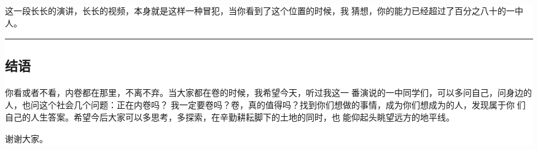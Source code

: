 这一段长长的演讲，长长的视频，本身就是这样一种冒犯，当你看到了这个位置的时候，我
猜想，你的能力已经超过了百分之八十的一中人。

---

## 结语

你看或者不看，内卷都在那里，不离不弃。当大家都在卷的时候，我希望今天，听过我这一
番演说的一中同学们，可以多问自己，问身边的人，也问这个社会几个问题：正在内卷吗？
我一定要卷吗？卷，真的值得吗？找到你们想做的事情，成为你们想成为的人，发现属于你
们自己的人生答案。希望今后大家可以多思考，多探索，在辛勤耕耘脚下的土地的同时，也
能仰起头眺望远方的地平线。

谢谢大家。
